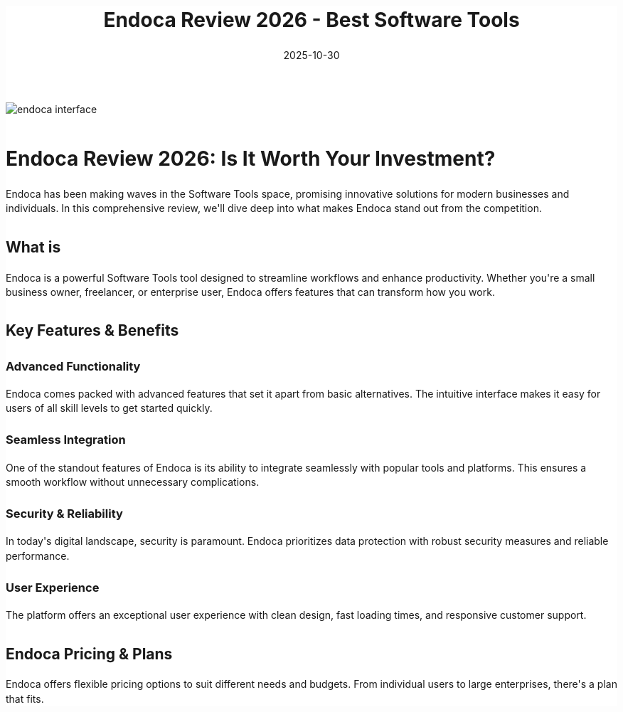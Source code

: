 ﻿---
title: "Endoca Review 2026 - Best Software Tools"
date: 2025-10-30
draft: false
rating: 4.8
category: "Software Tools"
tags: ["endoca", "review", "2026"]
description: "Complete Endoca review 2026 - pricing, features, pros/cons & alternatives. Make the right choice for your business needs."
keywords: "endoca analysis, endoca pros cons, best software 2026"
image: "https://images.unsplash.com/photo-1555949963-aa79dcee981c?w=800&h=400&fit=crop&crop=center"
---

![endoca interface](https://images.unsplash.com/photo-1555949963-aa79dcee981c?w=800&h=400&fit=crop&crop=center)

# Endoca Review 2026: Is It Worth Your Investment?

Endoca has been making waves in the Software Tools space, promising innovative solutions for modern businesses and individuals. In this comprehensive review, we'll dive deep into what makes Endoca stand out from the competition.

## What is 

Endoca is a powerful Software Tools tool designed to streamline workflows and enhance productivity. Whether you're a small business owner, freelancer, or enterprise user, Endoca offers features that can transform how you work.

## Key Features & Benefits

### Advanced Functionality
Endoca comes packed with advanced features that set it apart from basic alternatives. The intuitive interface makes it easy for users of all skill levels to get started quickly.

### Seamless Integration
One of the standout features of Endoca is its ability to integrate seamlessly with popular tools and platforms. This ensures a smooth workflow without unnecessary complications.

### Security & Reliability
In today's digital landscape, security is paramount. Endoca prioritizes data protection with robust security measures and reliable performance.

### User Experience
The platform offers an exceptional user experience with clean design, fast loading times, and responsive customer support.

## Endoca Pricing & Plans

Endoca offers flexible pricing options to suit different needs and budgets. From individual users to large enterprises, there's a plan that fits.
